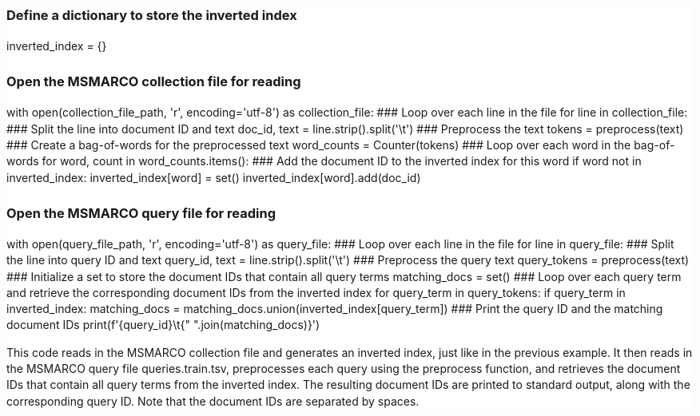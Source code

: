 ### Define a dictionary to store the inverted index
inverted_index = {}

### Open the MSMARCO collection file for reading
with open(collection_file_path, 'r', encoding='utf-8') as collection_file:
    ### Loop over each line in the file
    for line in collection_file:
        ### Split the line into document ID and text
        doc_id, text = line.strip().split('\t')
        ### Preprocess the text
        tokens = preprocess(text)
        ### Create a bag-of-words for the preprocessed text
        word_counts = Counter(tokens)
        ### Loop over each word in the bag-of-words
        for word, count in word_counts.items():
            ### Add the document ID to the inverted index for this word
            if word not in inverted_index:
                inverted_index[word] = set()
            inverted_index[word].add(doc_id)

### Open the MSMARCO query file for reading
with open(query_file_path, 'r', encoding='utf-8') as query_file:
    ### Loop over each line in the file
    for line in query_file:
        ### Split the line into query ID and text
        query_id, text = line.strip().split('\t')
        ### Preprocess the query text
        query_tokens = preprocess(text)
        ### Initialize a set to store the document IDs that contain all query terms
        matching_docs = set()
        ### Loop over each query term and retrieve the corresponding document IDs from the inverted index
        for query_term in query_tokens:
            if query_term in inverted_index:
                matching_docs = matching_docs.union(inverted_index[query_term])
        ### Print the query ID and the matching document IDs
        print(f'{query_id}\t{" ".join(matching_docs)}')


This code reads in the MSMARCO collection file and generates an inverted index, just like in the previous example. It then reads in the MSMARCO query file queries.train.tsv, preprocesses each query using the preprocess function, and retrieves the document IDs that contain all query terms from the inverted index. The resulting document IDs are printed to standard output, along with the corresponding query ID. Note that the document IDs are separated by spaces.
